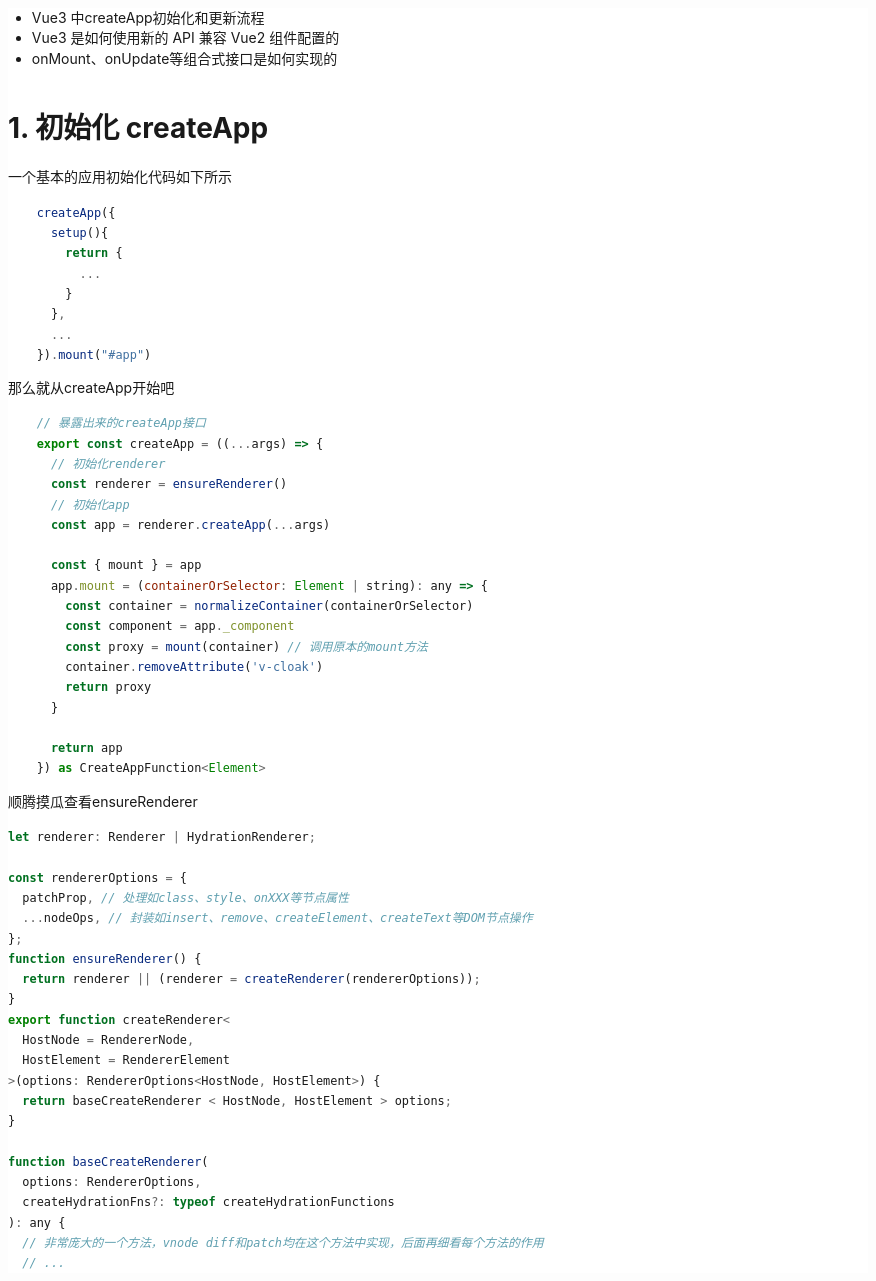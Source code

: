 - Vue3 中createApp初始化和更新流程
- Vue3 是如何使用新的 API 兼容 Vue2 组件配置的
- onMount、onUpdate等组合式接口是如何实现的

# 1. 初始化 createApp
一个基本的应用初始化代码如下所示

```js
    createApp({
      setup(){
        return {
          ...
        }
      },
      ...
    }).mount("#app")
```

那么就从createApp开始吧

```js
    // 暴露出来的createApp接口
    export const createApp = ((...args) => {
      // 初始化renderer
      const renderer = ensureRenderer()
      // 初始化app
      const app = renderer.createApp(...args)

      const { mount } = app
      app.mount = (containerOrSelector: Element | string): any => {
        const container = normalizeContainer(containerOrSelector)
        const component = app._component
        const proxy = mount(container) // 调用原本的mount方法
        container.removeAttribute('v-cloak')
        return proxy
      }

      return app
    }) as CreateAppFunction<Element>
```

顺腾摸瓜查看ensureRenderer

```js
let renderer: Renderer | HydrationRenderer;

const rendererOptions = {
  patchProp, // 处理如class、style、onXXX等节点属性
  ...nodeOps, // 封装如insert、remove、createElement、createText等DOM节点操作
};
function ensureRenderer() {
  return renderer || (renderer = createRenderer(rendererOptions));
}
export function createRenderer<
  HostNode = RendererNode,
  HostElement = RendererElement
>(options: RendererOptions<HostNode, HostElement>) {
  return baseCreateRenderer < HostNode, HostElement > options;
}

function baseCreateRenderer(
  options: RendererOptions,
  createHydrationFns?: typeof createHydrationFunctions
): any {
  // 非常庞大的一个方法，vnode diff和patch均在这个方法中实现，后面再细看每个方法的作用
  // ...
```